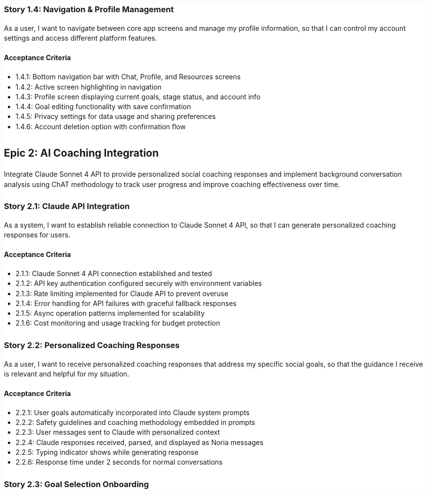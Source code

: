 ### Story 1.4: Navigation & Profile Management

As a user,
I want to navigate between core app screens and manage my profile information,
so that I can control my account settings and access different platform features.

#### Acceptance Criteria

- 1.4.1: Bottom navigation bar with Chat, Profile, and Resources screens
- 1.4.2: Active screen highlighting in navigation
- 1.4.3: Profile screen displaying current goals, stage status, and account info
- 1.4.4: Goal editing functionality with save confirmation
- 1.4.5: Privacy settings for data usage and sharing preferences
- 1.4.6: Account deletion option with confirmation flow

## Epic 2: AI Coaching Integration

Integrate Claude Sonnet 4 API to provide personalized social coaching responses and implement background conversation analysis using ChAT methodology to track user progress and improve coaching effectiveness over time.

### Story 2.1: Claude API Integration

As a system,
I want to establish reliable connection to Claude Sonnet 4 API,
so that I can generate personalized coaching responses for users.

#### Acceptance Criteria

- 2.1.1: Claude Sonnet 4 API connection established and tested
- 2.1.2: API key authentication configured securely with environment variables
- 2.1.3: Rate limiting implemented for Claude API to prevent overuse
- 2.1.4: Error handling for API failures with graceful fallback responses
- 2.1.5: Async operation patterns implemented for scalability
- 2.1.6: Cost monitoring and usage tracking for budget protection

### Story 2.2: Personalized Coaching Responses

As a user,
I want to receive personalized coaching responses that address my specific social goals,
so that the guidance I receive is relevant and helpful for my situation.

#### Acceptance Criteria

- 2.2.1: User goals automatically incorporated into Claude system prompts
- 2.2.2: Safety guidelines and coaching methodology embedded in prompts
- 2.2.3: User messages sent to Claude with personalized context
- 2.2.4: Claude responses received, parsed, and displayed as Noria messages
- 2.2.5: Typing indicator shows while generating response
- 2.2.6: Response time under 2 seconds for normal conversations

### Story 2.3: Goal Selection Onboarding
